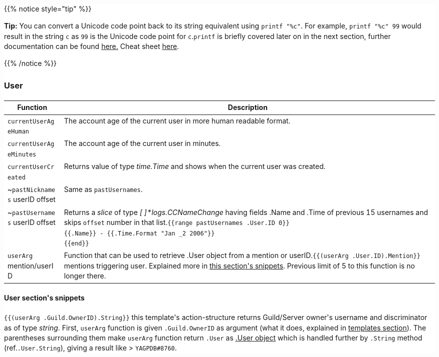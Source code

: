 {{% notice style="tip" %}}

**Tip:** You can convert a Unicode code point back to its string equivalent using `printf "%c"`.  For example, `printf
"%c" 99` would result in the string `c` as `99` is the Unicode code point for `c`.`printf` is briefly covered later on
in the next section, further documentation can be found [here.](https://golang.org/pkg/fmt/) Cheat sheet
[here](https://yourbasic.org/golang/fmt-printf-reference-cheat-sheet/).

{{% /notice %}}

### User

|**Function**| **Description**|
|-| -|
|`currentUserAgeHuman`| The account age of the current user in more human readable format.|
|`currentUserAgeMinutes`| The account age of the current user in minutes.|
|`currentUserCreated`| Returns value of type _time.Time_ and shows when the current user was created.|
|\~`pastNicknames` userID offset| Same as `pastUsernames`.|
|\~`pastUsernames` userID offset| Returns a _slice_ of type _[ ]*logs.CCNameChange_ having fields .Name and .Time of previous 15 usernames and skips `offset` number in that list.`{{range pastUsernames .User.ID 0}}` <br>`{{.Name}} - {{.Time.Format "Jan _2 2006"}}` <br>`{{end}}` |
|`userArg` mention/userID| Function that can be used to retrieve .User object from a mention or userID.`{{(userArg .User.ID).Mention}}` mentions triggering user. Explained more in [this section's snippets](#user-sections-snippets). Previous limit of 5 to this function is no longer there.|

#### User section's snippets

`{{(userArg .Guild.OwnerID).String}}` this template's action-structure returns Guild/Server owner's username and
discriminator as of type _string_. First, `userArg` function is given `.Guild.OwnerID` as argument (what it does,
explained in [templates section](/reference/templates#guild-server)). The parentheses surrounding them make `userArg` function return
`.User` as [.User object](/reference/templates#user) which is handled further by `.String` method (ref.`.User.String`), giving a result
like > `YAGPDB#8760`.
